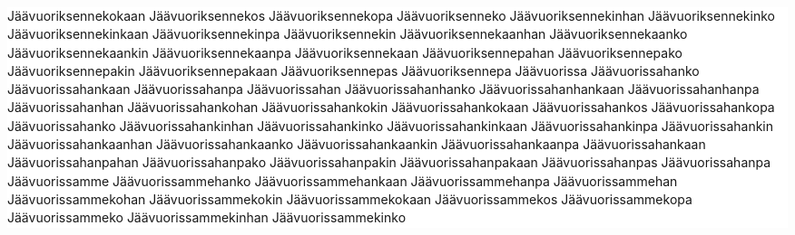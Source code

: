 Jäävuoriksennekokaan
Jäävuoriksennekos
Jäävuoriksennekopa
Jäävuoriksenneko
Jäävuoriksennekinhan
Jäävuoriksennekinko
Jäävuoriksennekinkaan
Jäävuoriksennekinpa
Jäävuoriksennekin
Jäävuoriksennekaanhan
Jäävuoriksennekaanko
Jäävuoriksennekaankin
Jäävuoriksennekaanpa
Jäävuoriksennekaan
Jäävuoriksennepahan
Jäävuoriksennepako
Jäävuoriksennepakin
Jäävuoriksennepakaan
Jäävuoriksennepas
Jäävuoriksennepa
Jäävuorissa
Jäävuorissahanko
Jäävuorissahankaan
Jäävuorissahanpa
Jäävuorissahan
Jäävuorissahanhanko
Jäävuorissahanhankaan
Jäävuorissahanhanpa
Jäävuorissahanhan
Jäävuorissahankohan
Jäävuorissahankokin
Jäävuorissahankokaan
Jäävuorissahankos
Jäävuorissahankopa
Jäävuorissahanko
Jäävuorissahankinhan
Jäävuorissahankinko
Jäävuorissahankinkaan
Jäävuorissahankinpa
Jäävuorissahankin
Jäävuorissahankaanhan
Jäävuorissahankaanko
Jäävuorissahankaankin
Jäävuorissahankaanpa
Jäävuorissahankaan
Jäävuorissahanpahan
Jäävuorissahanpako
Jäävuorissahanpakin
Jäävuorissahanpakaan
Jäävuorissahanpas
Jäävuorissahanpa
Jäävuorissamme
Jäävuorissammehanko
Jäävuorissammehankaan
Jäävuorissammehanpa
Jäävuorissammehan
Jäävuorissammekohan
Jäävuorissammekokin
Jäävuorissammekokaan
Jäävuorissammekos
Jäävuorissammekopa
Jäävuorissammeko
Jäävuorissammekinhan
Jäävuorissammekinko